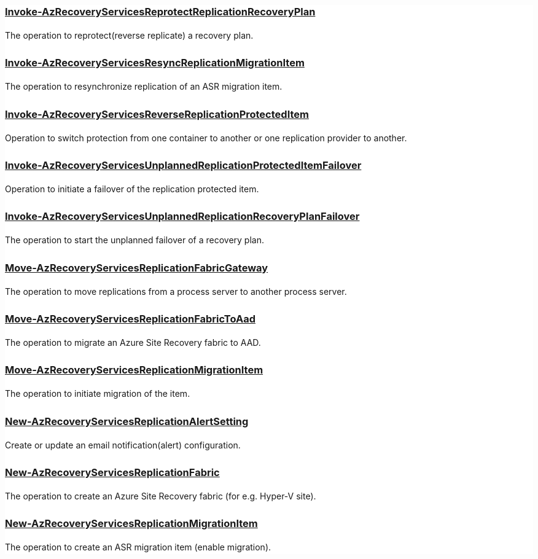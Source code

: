 ### [Invoke-AzRecoveryServicesReprotectReplicationRecoveryPlan](Invoke-AzRecoveryServicesReprotectReplicationRecoveryPlan.md)
The operation to reprotect(reverse replicate) a recovery plan.

### [Invoke-AzRecoveryServicesResyncReplicationMigrationItem](Invoke-AzRecoveryServicesResyncReplicationMigrationItem.md)
The operation to resynchronize replication of an ASR migration item.

### [Invoke-AzRecoveryServicesReverseReplicationProtectedItem](Invoke-AzRecoveryServicesReverseReplicationProtectedItem.md)
Operation to switch protection from one container to another or one replication provider to another.

### [Invoke-AzRecoveryServicesUnplannedReplicationProtectedItemFailover](Invoke-AzRecoveryServicesUnplannedReplicationProtectedItemFailover.md)
Operation to initiate a failover of the replication protected item.

### [Invoke-AzRecoveryServicesUnplannedReplicationRecoveryPlanFailover](Invoke-AzRecoveryServicesUnplannedReplicationRecoveryPlanFailover.md)
The operation to start the unplanned failover of a recovery plan.

### [Move-AzRecoveryServicesReplicationFabricGateway](Move-AzRecoveryServicesReplicationFabricGateway.md)
The operation to move replications from a process server to another process server.

### [Move-AzRecoveryServicesReplicationFabricToAad](Move-AzRecoveryServicesReplicationFabricToAad.md)
The operation to migrate an Azure Site Recovery fabric to AAD.

### [Move-AzRecoveryServicesReplicationMigrationItem](Move-AzRecoveryServicesReplicationMigrationItem.md)
The operation to initiate migration of the item.

### [New-AzRecoveryServicesReplicationAlertSetting](New-AzRecoveryServicesReplicationAlertSetting.md)
Create or update an email notification(alert) configuration.

### [New-AzRecoveryServicesReplicationFabric](New-AzRecoveryServicesReplicationFabric.md)
The operation to create an Azure Site Recovery fabric (for e.g.
Hyper-V site).

### [New-AzRecoveryServicesReplicationMigrationItem](New-AzRecoveryServicesReplicationMigrationItem.md)
The operation to create an ASR migration item (enable migration).
